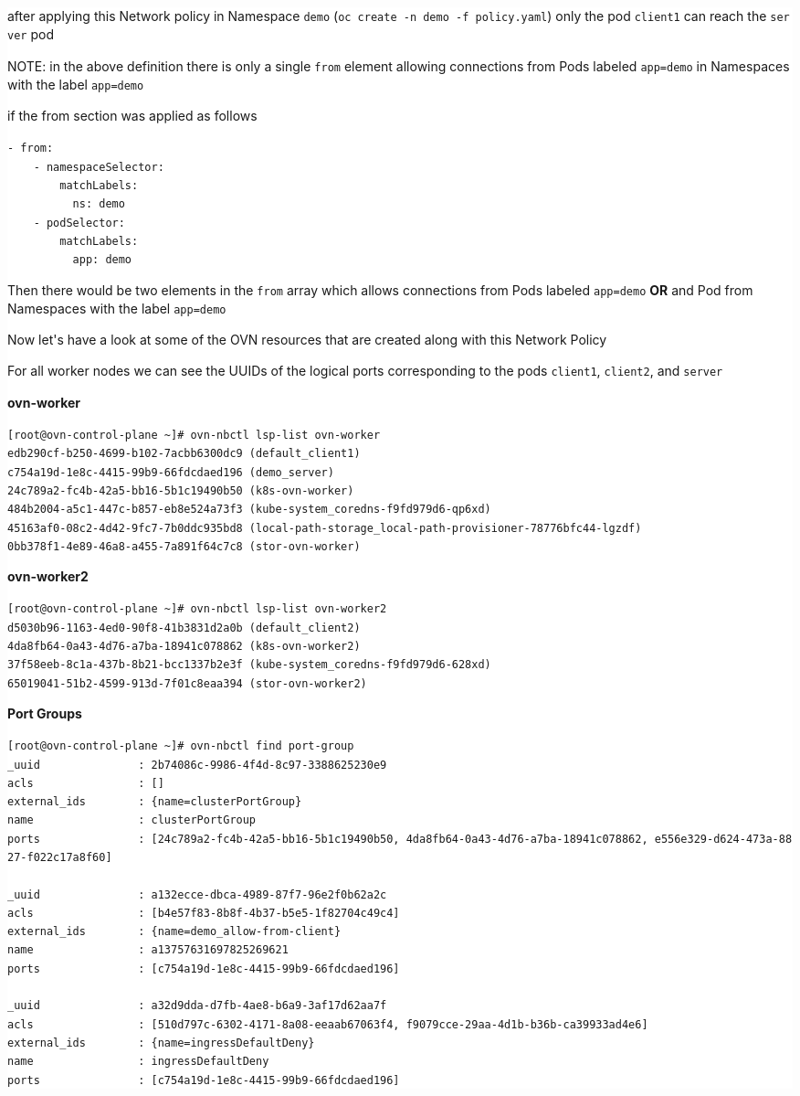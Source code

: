   after applying this Network policy in Namespace `demo` (`oc create -n demo -f policy.yaml`) only the pod `client1` can reach the `server` pod 

  NOTE: in the above definition there is only a single `from` element allowing connections from Pods labeled `app=demo` in Namespaces with the label `app=demo`

  if the from section was applied as follows 

  ```
  - from:
      - namespaceSelector:
          matchLabels:
            ns: demo
      - podSelector:
          matchLabels:
            app: demo
  ``` 
  Then there would be two elements in the `from` array which allows connections from Pods labeled `app=demo` **OR** and Pod from Namespaces with the label `app=demo`

  Now let's have a look at some of the OVN resources that are created along with this Network Policy 

  For all worker nodes we can see the UUIDs of the logical ports corresponding to the pods `client1`, `client2`, and `server` 

  **ovn-worker**

  ```
  [root@ovn-control-plane ~]# ovn-nbctl lsp-list ovn-worker
  edb290cf-b250-4699-b102-7acbb6300dc9 (default_client1)
  c754a19d-1e8c-4415-99b9-66fdcdaed196 (demo_server)
  24c789a2-fc4b-42a5-bb16-5b1c19490b50 (k8s-ovn-worker)
  484b2004-a5c1-447c-b857-eb8e524a73f3 (kube-system_coredns-f9fd979d6-qp6xd)
  45163af0-08c2-4d42-9fc7-7b0ddc935bd8 (local-path-storage_local-path-provisioner-78776bfc44-lgzdf)
  0bb378f1-4e89-46a8-a455-7a891f64c7c8 (stor-ovn-worker)
  ```
  **ovn-worker2**

  ```
  [root@ovn-control-plane ~]# ovn-nbctl lsp-list ovn-worker2
  d5030b96-1163-4ed0-90f8-41b3831d2a0b (default_client2)
  4da8fb64-0a43-4d76-a7ba-18941c078862 (k8s-ovn-worker2)
  37f58eeb-8c1a-437b-8b21-bcc1337b2e3f (kube-system_coredns-f9fd979d6-628xd)
  65019041-51b2-4599-913d-7f01c8eaa394 (stor-ovn-worker2)
  ```

  **Port Groups** 

  ```
  [root@ovn-control-plane ~]# ovn-nbctl find port-group
  _uuid               : 2b74086c-9986-4f4d-8c97-3388625230e9
  acls                : []
  external_ids        : {name=clusterPortGroup}
  name                : clusterPortGroup
  ports               : [24c789a2-fc4b-42a5-bb16-5b1c19490b50, 4da8fb64-0a43-4d76-a7ba-18941c078862, e556e329-d624-473a-8827-f022c17a8f60]

  _uuid               : a132ecce-dbca-4989-87f7-96e2f0b62a2c
  acls                : [b4e57f83-8b8f-4b37-b5e5-1f82704c49c4]
  external_ids        : {name=demo_allow-from-client}
  name                : a13757631697825269621
  ports               : [c754a19d-1e8c-4415-99b9-66fdcdaed196]

  _uuid               : a32d9dda-d7fb-4ae8-b6a9-3af17d62aa7f
  acls                : [510d797c-6302-4171-8a08-eeaab67063f4, f9079cce-29aa-4d1b-b36b-ca39933ad4e6]
  external_ids        : {name=ingressDefaultDeny}
  name                : ingressDefaultDeny
  ports               : [c754a19d-1e8c-4415-99b9-66fdcdaed196]
  ```